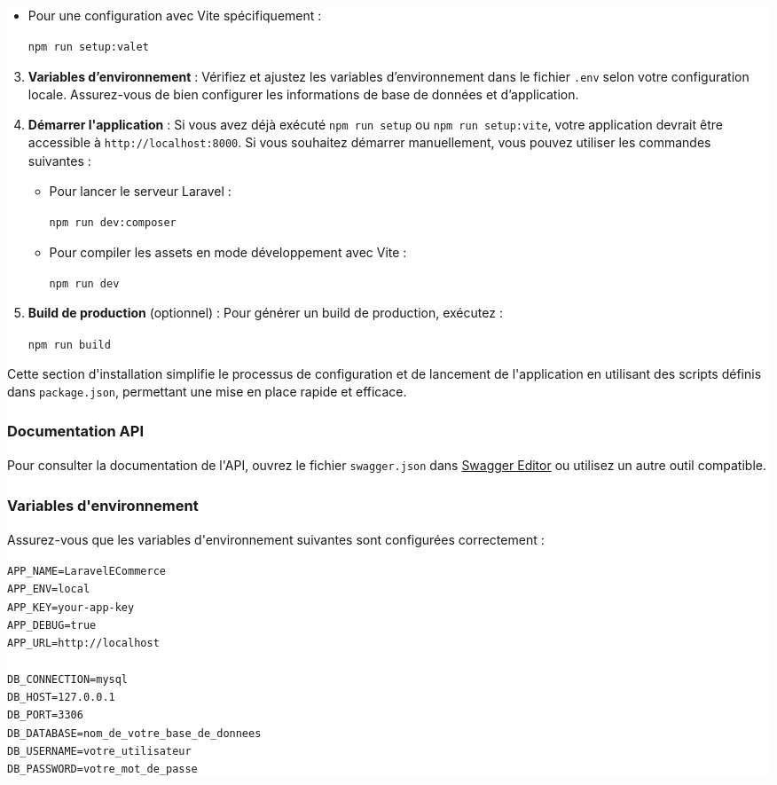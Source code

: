    - Pour une configuration avec Vite spécifiquement :
     ```bash
     npm run setup:valet
     ```

3. **Variables d’environnement** :
   Vérifiez et ajustez les variables d’environnement dans le fichier `.env` selon votre configuration locale. Assurez-vous de bien configurer les informations de base de données et d’application.

4. **Démarrer l'application** :
   Si vous avez déjà exécuté `npm run setup` ou `npm run setup:vite`, votre application devrait être accessible à `http://localhost:8000`. Si vous souhaitez démarrer manuellement, vous pouvez utiliser les commandes suivantes :
   
   - Pour lancer le serveur Laravel :
     ```bash
     npm run dev:composer
     ```
   
   - Pour compiler les assets en mode développement avec Vite :
     ```bash
     npm run dev
     ```

5. **Build de production** (optionnel) :
   Pour générer un build de production, exécutez :
   ```bash
   npm run build
   ```

Cette section d'installation simplifie le processus de configuration et de lancement de l'application en utilisant des scripts définis dans `package.json`, permettant une mise en place rapide et efficace.

### Documentation API
Pour consulter la documentation de l'API, ouvrez le fichier `swagger.json` dans [Swagger Editor](https://editor-next.swagger.io/) ou utilisez un autre outil compatible.

### Variables d'environnement
Assurez-vous que les variables d'environnement suivantes sont configurées correctement :

```env
APP_NAME=LaravelECommerce
APP_ENV=local
APP_KEY=your-app-key
APP_DEBUG=true
APP_URL=http://localhost

DB_CONNECTION=mysql
DB_HOST=127.0.0.1
DB_PORT=3306
DB_DATABASE=nom_de_votre_base_de_donnees
DB_USERNAME=votre_utilisateur
DB_PASSWORD=votre_mot_de_passe
```
